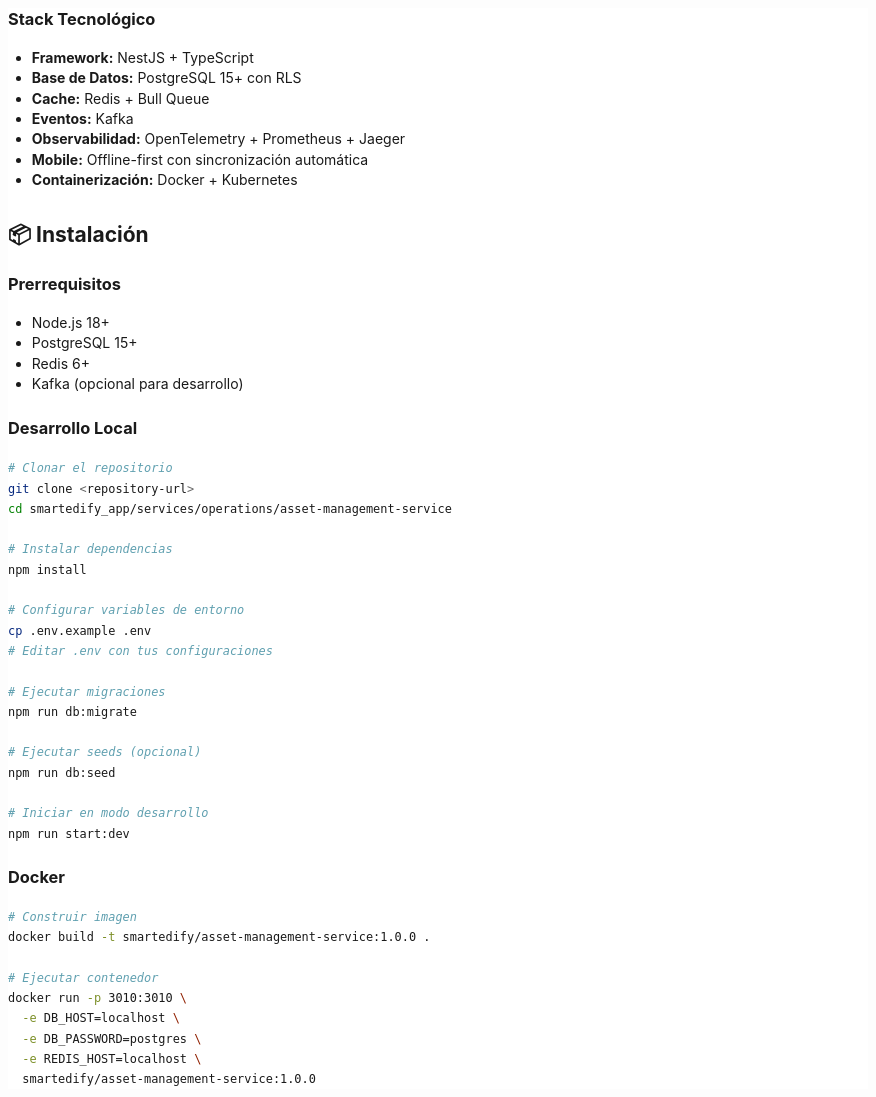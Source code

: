 ### Stack Tecnológico
- **Framework:** NestJS + TypeScript
- **Base de Datos:** PostgreSQL 15+ con RLS
- **Cache:** Redis + Bull Queue
- **Eventos:** Kafka
- **Observabilidad:** OpenTelemetry + Prometheus + Jaeger
- **Mobile:** Offline-first con sincronización automática
- **Containerización:** Docker + Kubernetes

## 📦 Instalación

### Prerrequisitos
- Node.js 18+
- PostgreSQL 15+
- Redis 6+
- Kafka (opcional para desarrollo)

### Desarrollo Local

```bash
# Clonar el repositorio
git clone <repository-url>
cd smartedify_app/services/operations/asset-management-service

# Instalar dependencias
npm install

# Configurar variables de entorno
cp .env.example .env
# Editar .env con tus configuraciones

# Ejecutar migraciones
npm run db:migrate

# Ejecutar seeds (opcional)
npm run db:seed

# Iniciar en modo desarrollo
npm run start:dev
```

### Docker

```bash
# Construir imagen
docker build -t smartedify/asset-management-service:1.0.0 .

# Ejecutar contenedor
docker run -p 3010:3010 \
  -e DB_HOST=localhost \
  -e DB_PASSWORD=postgres \
  -e REDIS_HOST=localhost \
  smartedify/asset-management-service:1.0.0
```
